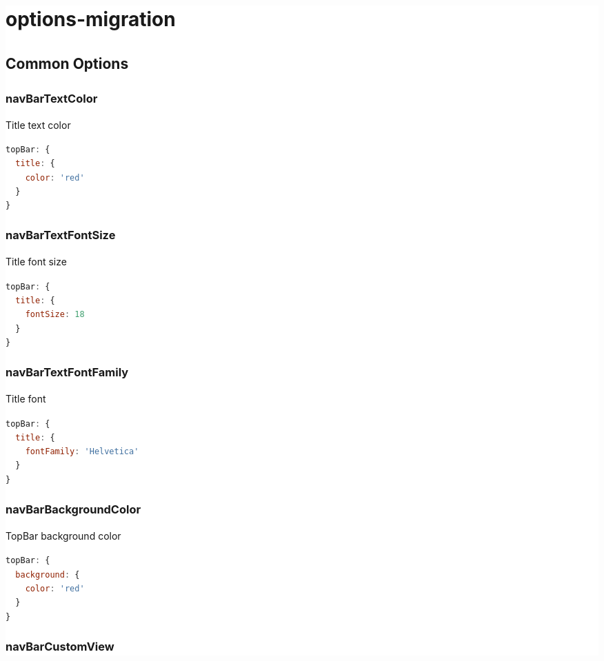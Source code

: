 # options-migration

## Common Options

### navBarTextColor

Title text color

```javascript
topBar: {
  title: {
    color: 'red'
  }
}
```

### navBarTextFontSize

Title font size

```javascript
topBar: {
  title: {
    fontSize: 18
  }
}
```

### navBarTextFontFamily

Title font

```javascript
topBar: {
  title: {
    fontFamily: 'Helvetica'
  }
}
```

### navBarBackgroundColor

TopBar background color

```javascript
topBar: {
  background: {
    color: 'red'
  }
}
```

### navBarCustomView
